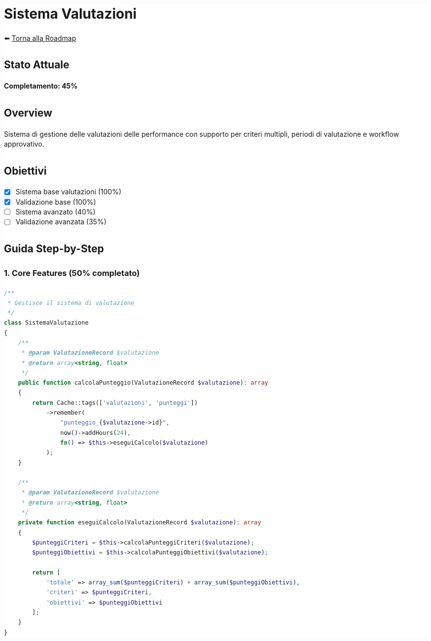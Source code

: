# Sistema Valutazioni

⬅️ [Torna alla Roadmap](../../roadmap.md)

## Stato Attuale
**Completamento: 45%**

## Overview
Sistema di gestione delle valutazioni delle performance con supporto per criteri multipli, periodi di valutazione e workflow approvativo.

## Obiettivi
- [x] Sistema base valutazioni (100%)
- [x] Validazione base (100%)
- [ ] Sistema avanzato (40%)
- [ ] Validazione avanzata (35%)

## Guida Step-by-Step

### 1. Core Features (50% completato)
```php
/**
 * Gestisce il sistema di valutazione
 */
class SistemaValutazione
{
    /**
     * @param ValutazioneRecord $valutazione
     * @return array<string, float>
     */
    public function calcolaPunteggio(ValutazioneRecord $valutazione): array
    {
        return Cache::tags(['valutazioni', 'punteggi'])
            ->remember(
                "punteggio_{$valutazione->id}",
                now()->addHours(24),
                fn() => $this->eseguiCalcolo($valutazione)
            );
    }
    
    /**
     * @param ValutazioneRecord $valutazione
     * @return array<string, float>
     */
    private function eseguiCalcolo(ValutazioneRecord $valutazione): array
    {
        $punteggiCriteri = $this->calcolaPunteggiCriteri($valutazione);
        $punteggiObiettivi = $this->calcolaPunteggiObiettivi($valutazione);
        
        return [
            'totale' => array_sum($punteggiCriteri) + array_sum($punteggiObiettivi),
            'criteri' => $punteggiCriteri,
            'obiettivi' => $punteggiObiettivi
        ];
    }
}
```

